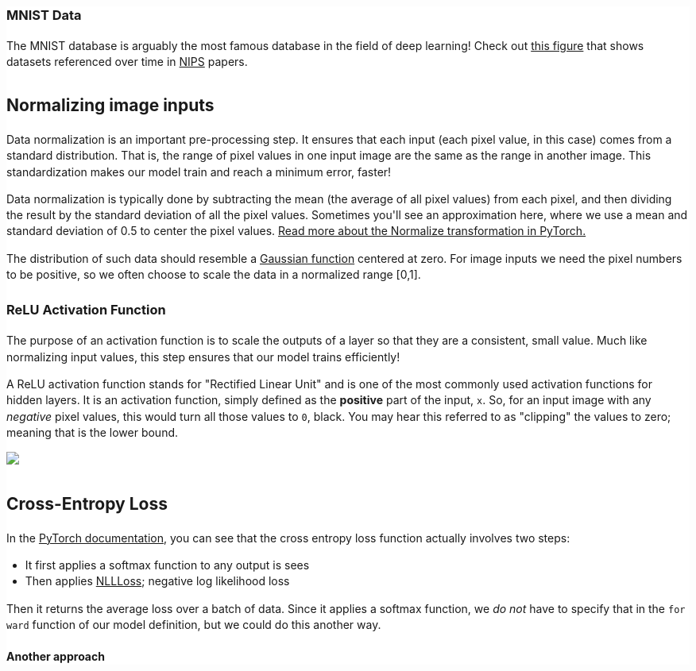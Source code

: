 ### MNIST Data

The MNIST database is arguably the most famous database in the field of deep learning! Check out [this figure](https://www.kaggle.com/benhamner/popular-datasets-over-time) that shows datasets referenced over time in [NIPS](https://nips.cc/) papers.



## Normalizing image inputs

Data normalization is an important pre-processing step. It ensures that each input (each pixel value, in this case) comes from a standard distribution. That is, the range of pixel values in one input image are the same as the range in another image. This standardization makes our model train and reach a minimum error, faster!

Data normalization is typically done by subtracting the mean (the average of all pixel values) from each pixel, and then dividing the result by the standard deviation of all the pixel values. Sometimes you'll see an approximation here, where we use a mean and standard deviation of 0.5 to center the pixel values. [Read more about the Normalize transformation in PyTorch.](https://pytorch.org/docs/0.4.0/torchvision/transforms.html#transforms-on-torch-tensor)

The distribution of such data should resemble a [Gaussian function](http://mathworld.wolfram.com/GaussianFunction.html) centered at zero. For image inputs we need the pixel numbers to be positive, so we often choose to scale the data in a normalized range \[0,1\].



### ReLU Activation Function

The purpose of an activation function is to scale the outputs of a layer so that they are a consistent, small value. Much like normalizing input values, this step ensures that our model trains efficiently!

A ReLU activation function stands for "Rectified Linear Unit" and is one of the most commonly used activation functions for hidden layers. It is an activation function, simply defined as the **positive** part of the input, `x`. So, for an input image with any _negative_ pixel values, this would turn all those values to `0`, black. You may hear this referred to as "clipping" the values to zero; meaning that is the lower bound.

![](https://video.udacity-data.com/topher/2018/September/5ba9537e_relu-ex/relu-ex.png)

## Cross-Entropy Loss

In the [PyTorch documentation](https://pytorch.org/docs/stable/nn.html#crossentropyloss), you can see that the cross entropy loss function actually involves two steps:

- It first applies a softmax function to any output is sees
- Then applies [NLLLoss](https://pytorch.org/docs/stable/nn.html#nllloss); negative log likelihood loss

Then it returns the average loss over a batch of data. Since it applies a softmax function, we _do not_ have to specify that in the `forward` function of our model definition, but we could do this another way.

#### Another approach
